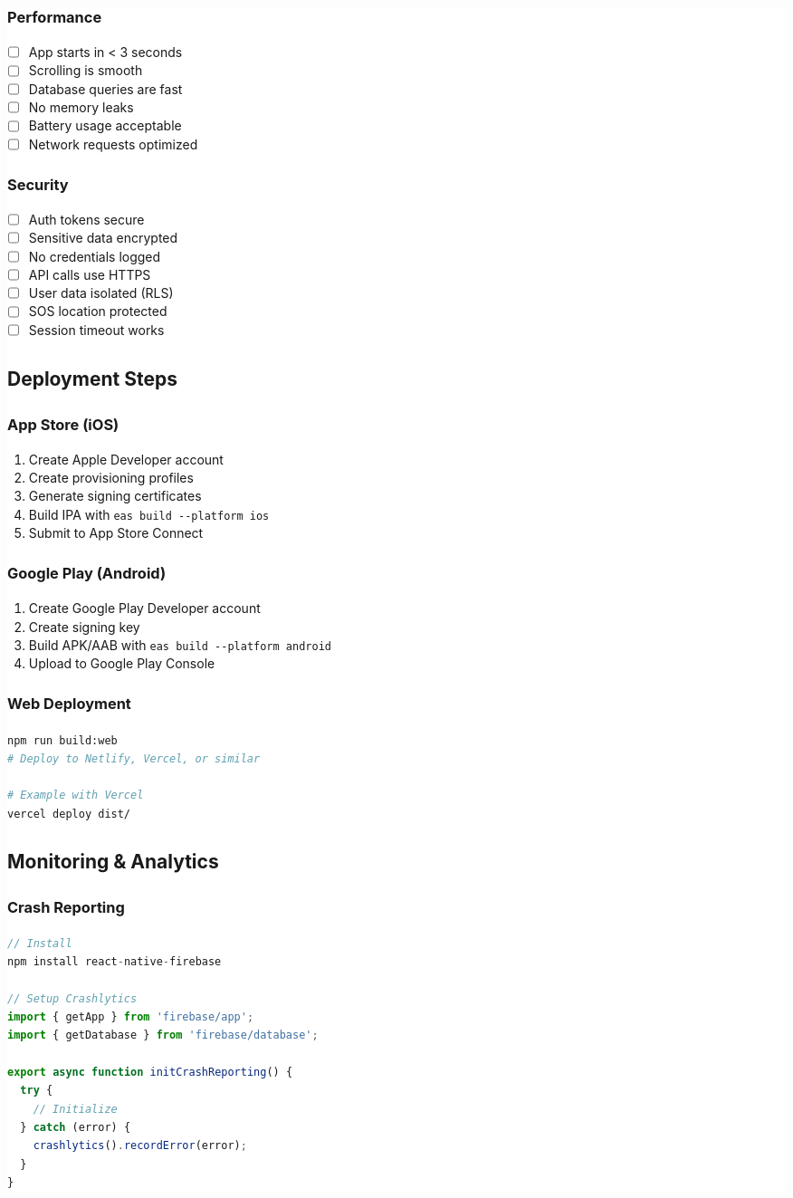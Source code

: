 ### Performance
- [ ] App starts in < 3 seconds
- [ ] Scrolling is smooth
- [ ] Database queries are fast
- [ ] No memory leaks
- [ ] Battery usage acceptable
- [ ] Network requests optimized

### Security
- [ ] Auth tokens secure
- [ ] Sensitive data encrypted
- [ ] No credentials logged
- [ ] API calls use HTTPS
- [ ] User data isolated (RLS)
- [ ] SOS location protected
- [ ] Session timeout works

## Deployment Steps

### App Store (iOS)
1. Create Apple Developer account
2. Create provisioning profiles
3. Generate signing certificates
4. Build IPA with `eas build --platform ios`
5. Submit to App Store Connect

### Google Play (Android)
1. Create Google Play Developer account
2. Create signing key
3. Build APK/AAB with `eas build --platform android`
4. Upload to Google Play Console

### Web Deployment
```bash
npm run build:web
# Deploy to Netlify, Vercel, or similar

# Example with Vercel
vercel deploy dist/
```

## Monitoring & Analytics

### Crash Reporting
```typescript
// Install
npm install react-native-firebase

// Setup Crashlytics
import { getApp } from 'firebase/app';
import { getDatabase } from 'firebase/database';

export async function initCrashReporting() {
  try {
    // Initialize
  } catch (error) {
    crashlytics().recordError(error);
  }
}
```
